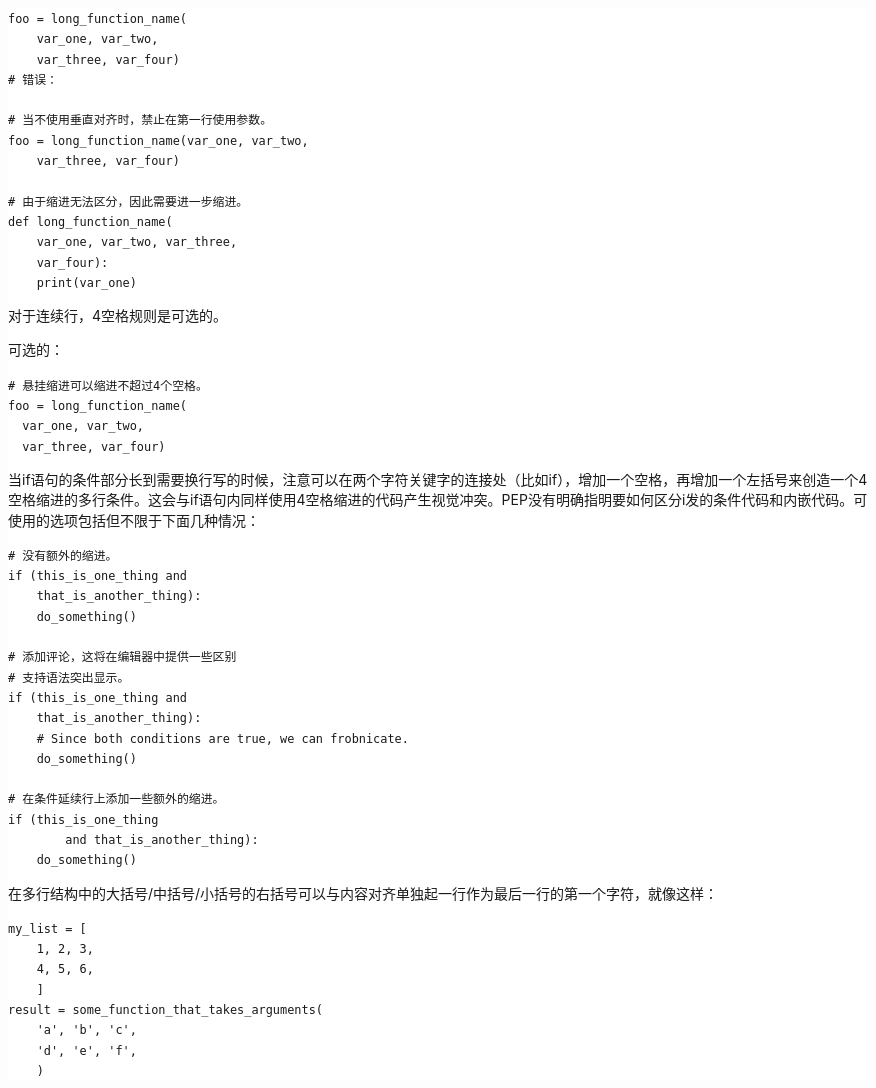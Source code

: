```
foo = long_function_name(
    var_one, var_two,
    var_three, var_four)
# 错误：

# 当不使用垂直对齐时，禁止在第一行使用参数。
foo = long_function_name(var_one, var_two,
    var_three, var_four)

# 由于缩进无法区分，因此需要进一步缩进。
def long_function_name(
    var_one, var_two, var_three,
    var_four):
    print(var_one)
```

对于连续行，4空格规则是可选的。

可选的：

```
# 悬挂缩进可以缩进不超过4个空格。
foo = long_function_name(
  var_one, var_two,
  var_three, var_four)
```

当if语句的条件部分长到需要换行写的时候，注意可以在两个字符关键字的连接处（比如if），增加一个空格，再增加一个左括号来创造一个4空格缩进的多行条件。这会与if语句内同样使用4空格缩进的代码产生视觉冲突。PEP没有明确指明要如何区分i发的条件代码和内嵌代码。可使用的选项包括但不限于下面几种情况：

```
# 没有额外的缩进。
if (this_is_one_thing and
    that_is_another_thing):
    do_something()

# 添加评论，这将在编辑器中提供一些区别
# 支持语法突出显示。
if (this_is_one_thing and
    that_is_another_thing):
    # Since both conditions are true, we can frobnicate.
    do_something()

# 在条件延续行上添加一些额外的缩进。
if (this_is_one_thing
        and that_is_another_thing):
    do_something()
```

在多行结构中的大括号/中括号/小括号的右括号可以与内容对齐单独起一行作为最后一行的第一个字符，就像这样：

```
my_list = [
    1, 2, 3,
    4, 5, 6,
    ]
result = some_function_that_takes_arguments(
    'a', 'b', 'c',
    'd', 'e', 'f',
    )
```
